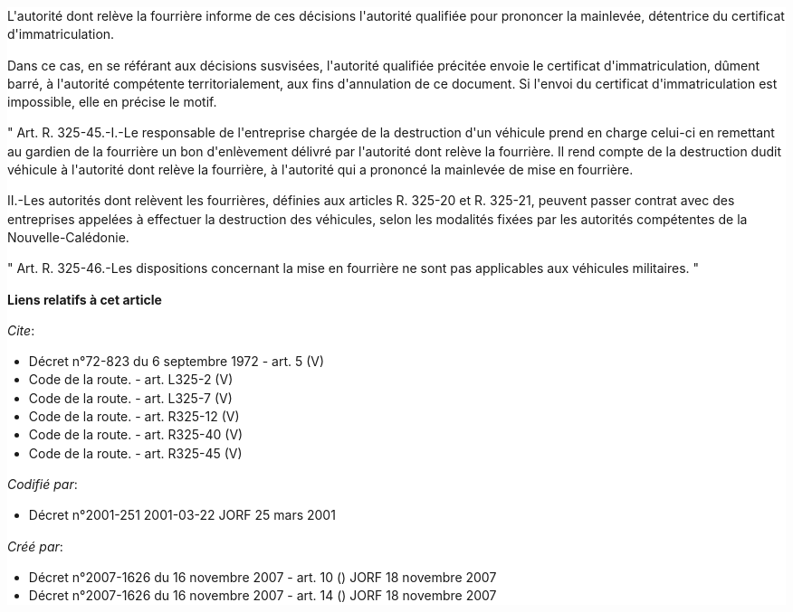 L'autorité dont relève la fourrière informe de ces décisions l'autorité qualifiée pour prononcer la mainlevée, détentrice du
certificat d'immatriculation. 

Dans ce cas, en se référant aux décisions susvisées, l'autorité qualifiée précitée envoie le certificat d'immatriculation,
dûment barré, à l'autorité compétente territorialement, aux fins d'annulation de ce document. Si l'envoi du certificat
d'immatriculation est impossible, elle en précise le motif. 

" Art. R. 325-45.-I.-Le responsable de l'entreprise chargée de la destruction d'un véhicule prend en charge celui-ci en
remettant au gardien de la fourrière un bon d'enlèvement délivré par l'autorité dont relève la fourrière. Il rend compte de
la destruction dudit véhicule à l'autorité dont relève la fourrière, à l'autorité qui a prononcé la mainlevée de mise en
fourrière. 

II.-Les autorités dont relèvent les fourrières, définies aux articles R. 325-20 et R. 325-21, peuvent passer contrat avec des
entreprises appelées à effectuer la destruction des véhicules, selon les modalités fixées par les autorités compétentes de la
Nouvelle-Calédonie. 

" Art. R. 325-46.-Les dispositions concernant la mise en fourrière ne sont pas applicables aux véhicules militaires. "

**Liens relatifs à cet article**

_Cite_:

  - Décret n°72-823 du 6 septembre 1972 - art. 5 (V)
  - Code de la route. - art. L325-2 (V)
  - Code de la route. - art. L325-7 (V)
  - Code de la route. - art. R325-12 (V)
  - Code de la route. - art. R325-40 (V)
  - Code de la route. - art. R325-45 (V)

_Codifié par_:

  - Décret n°2001-251 2001-03-22 JORF 25 mars 2001

_Créé par_:

  - Décret n°2007-1626 du 16 novembre 2007 - art. 10 () JORF 18 novembre 2007
  - Décret n°2007-1626 du 16 novembre 2007 - art. 14 () JORF 18 novembre 2007
